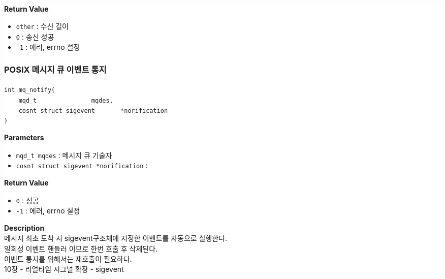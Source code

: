 **Return Value**
- `other`	: 수신 길이
- `0`		: 송신 성공
- `-1`		: 에러, errno 설정


### POSIX 메시지 큐 이벤트 통지
	int mq_notify(
		mqd_t 				mqdes,
		cosnt struct sigevent		*norification
	)
**Parameters**
- `mqd_t mqdes`		: 메시지 큐 기술자
- `cosnt struct sigevent *norification`	: 

**Return Value**
- `0`	: 성공
- `-1`	: 에러, errno 설정

**Description**  
메시지 최초 도착 시 sigevent구조체에 지정한 이벤트를 자동으로 실행한다.  
일회성 이벤트 핸들러 이므로 한번 호출 후 삭제된다.  
이벤트 통지를 위해서는 재호출이 필요하다.  
10장 - 리얼타임 시그널 확장 - sigevent  
